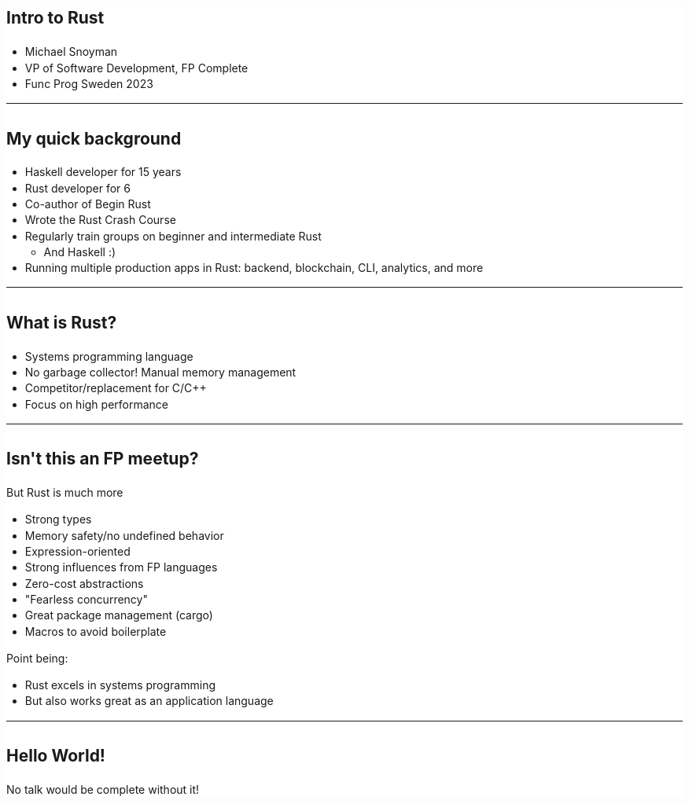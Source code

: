 ## Intro to Rust

* Michael Snoyman
* VP of Software Development, FP Complete
* Func Prog Sweden 2023

---

## My quick background

* Haskell developer for 15 years
* Rust developer for 6
* Co-author of Begin Rust
* Wrote the Rust Crash Course
* Regularly train groups on beginner and intermediate Rust
    * And Haskell :)
* Running multiple production apps in Rust: backend, blockchain, CLI, analytics, and more    

---

## What is Rust?

* Systems programming language
* No garbage collector! Manual memory management
* Competitor/replacement for C/C++
* Focus on high performance

---

## Isn't this an FP meetup?

But Rust is much more

* Strong types
* Memory safety/no undefined behavior
* Expression-oriented
* Strong influences from FP languages
* Zero-cost abstractions
* "Fearless concurrency"
* Great package management (cargo)
* Macros to avoid boilerplate

Point being:

* Rust excels in systems programming
* But also works great as an application language

---

## Hello World!

No talk would be complete without it!
